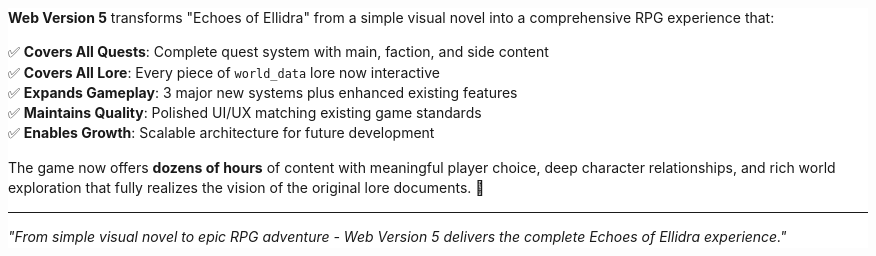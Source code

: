 **Web Version 5** transforms "Echoes of Ellidra" from a simple visual novel into a comprehensive RPG experience that:

✅ **Covers All Quests**: Complete quest system with main, faction, and side content  
✅ **Covers All Lore**: Every piece of `world_data` lore now interactive  
✅ **Expands Gameplay**: 3 major new systems plus enhanced existing features  
✅ **Maintains Quality**: Polished UI/UX matching existing game standards  
✅ **Enables Growth**: Scalable architecture for future development  

The game now offers **dozens of hours** of content with meaningful player choice, deep character relationships, and rich world exploration that fully realizes the vision of the original lore documents. 🌟

---

*"From simple visual novel to epic RPG adventure - Web Version 5 delivers the complete Echoes of Ellidra experience."*